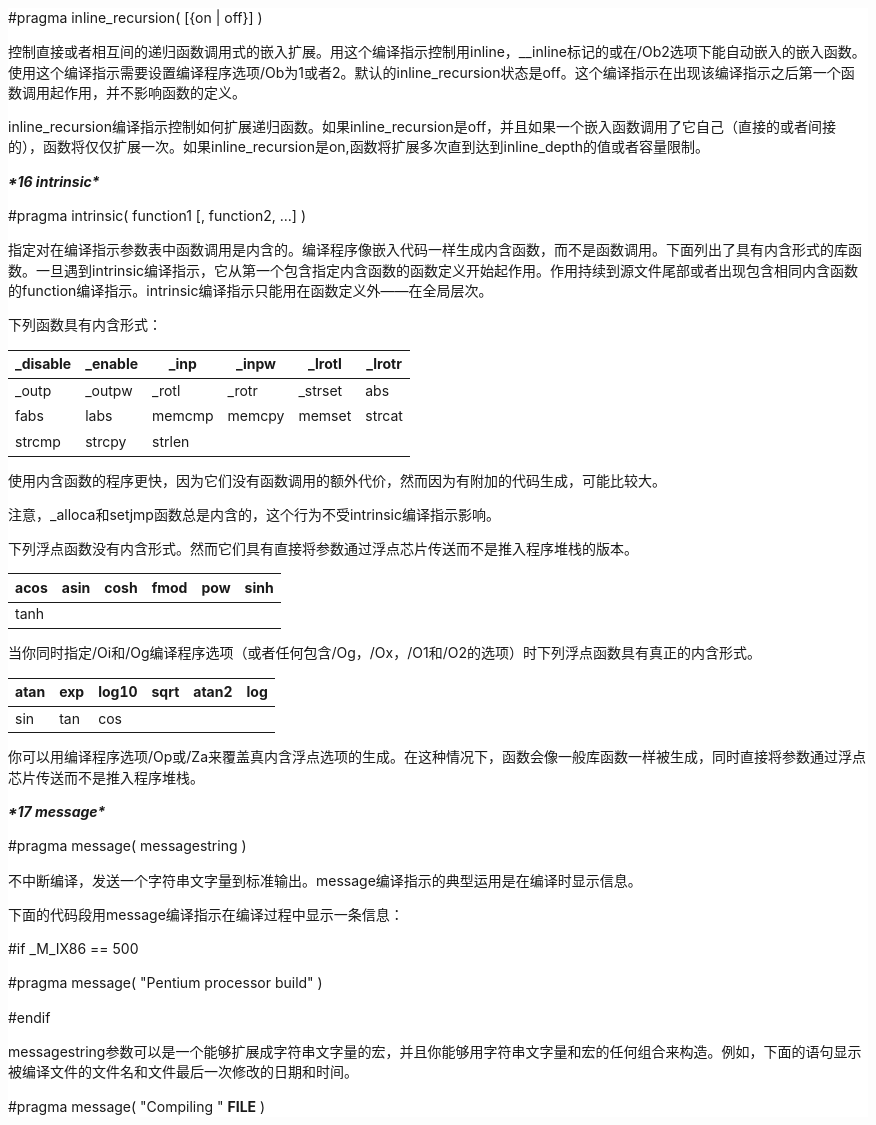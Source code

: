 \#pragma inline_recursion( [{on | off}] )

控制直接或者相互间的递归函数调用式的嵌入扩展。用这个编译指示控制用inline，__inline标记的或在/Ob2选项下能自动嵌入的嵌入函数。使用这个编译指示需要设置编译程序选项/Ob为1或者2。默认的inline_recursion状态是off。这个编译指示在出现该编译指示之后第一个函数调用起作用，并不影响函数的定义。

inline_recursion编译指示控制如何扩展递归函数。如果inline_recursion是off，并且如果一个嵌入函数调用了它自己（直接的或者间接的），函数将仅仅扩展一次。如果inline_recursion是on,函数将扩展多次直到达到inline_depth的值或者容量限制。

***\*16 intrinsic\****

\#pragma intrinsic( function1 [, function2, ...] )

指定对在编译指示参数表中函数调用是内含的。编译程序像嵌入代码一样生成内含函数，而不是函数调用。下面列出了具有内含形式的库函数。一旦遇到intrinsic编译指示，它从第一个包含指定内含函数的函数定义开始起作用。作用持续到源文件尾部或者出现包含相同内含函数的function编译指示。intrinsic编译指示只能用在函数定义外——在全局层次。

下列函数具有内含形式：

| _disable | _enable | _inp   | _inpw  | _lrotl  | _lrotr |
| -------- | ------- | ------ | ------ | ------- | ------ |
| _outp    | _outpw  | _rotl  | _rotr  | _strset | abs    |
| fabs     | labs    | memcmp | memcpy | memset  | strcat |
| strcmp   | strcpy  | strlen |        |         |        |

使用内含函数的程序更快，因为它们没有函数调用的额外代价，然而因为有附加的代码生成，可能比较大。

注意，_alloca和setjmp函数总是内含的，这个行为不受intrinsic编译指示影响。

下列浮点函数没有内含形式。然而它们具有直接将参数通过浮点芯片传送而不是推入程序堆栈的版本。

| acos | asin | cosh | fmod | pow  | sinh |
| ---- | ---- | ---- | ---- | ---- | ---- |
| tanh |      |      |      |      |      |

当你同时指定/Oi和/Og编译程序选项（或者任何包含/Og，/Ox，/O1和/O2的选项）时下列浮点函数具有真正的内含形式。

| atan | exp  | log10 | sqrt | atan2 | log  |
| ---- | ---- | ----- | ---- | ----- | ---- |
| sin  | tan  | cos   |      |       |      |

你可以用编译程序选项/Op或/Za来覆盖真内含浮点选项的生成。在这种情况下，函数会像一般库函数一样被生成，同时直接将参数通过浮点芯片传送而不是推入程序堆栈。

***\*17 message\****

\#pragma message( messagestring )

不中断编译，发送一个字符串文字量到标准输出。message编译指示的典型运用是在编译时显示信息。

下面的代码段用message编译指示在编译过程中显示一条信息：

\#if _M_IX86 == 500

\#pragma message( "Pentium processor build" )

\#endif

messagestring参数可以是一个能够扩展成字符串文字量的宏，并且你能够用字符串文字量和宏的任何组合来构造。例如，下面的语句显示被编译文件的文件名和文件最后一次修改的日期和时间。

\#pragma message( "Compiling " __FILE__ )
